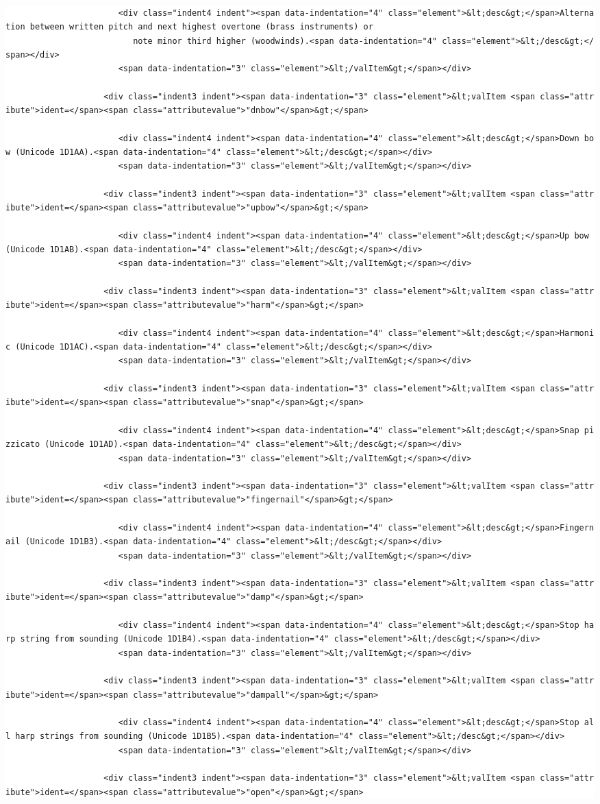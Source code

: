                            <div class="indent4 indent"><span data-indentation="4" class="element">&lt;desc&gt;</span>Alternation between written pitch and next highest overtone (brass instruments) or
                              note minor third higher (woodwinds).<span data-indentation="4" class="element">&lt;/desc&gt;</span></div>
                           <span data-indentation="3" class="element">&lt;/valItem&gt;</span></div>
                        
                        <div class="indent3 indent"><span data-indentation="3" class="element">&lt;valItem <span class="attribute">ident=</span><span class="attributevalue">"dnbow"</span>&gt;</span>
                           
                           <div class="indent4 indent"><span data-indentation="4" class="element">&lt;desc&gt;</span>Down bow (Unicode 1D1AA).<span data-indentation="4" class="element">&lt;/desc&gt;</span></div>
                           <span data-indentation="3" class="element">&lt;/valItem&gt;</span></div>
                        
                        <div class="indent3 indent"><span data-indentation="3" class="element">&lt;valItem <span class="attribute">ident=</span><span class="attributevalue">"upbow"</span>&gt;</span>
                           
                           <div class="indent4 indent"><span data-indentation="4" class="element">&lt;desc&gt;</span>Up bow (Unicode 1D1AB).<span data-indentation="4" class="element">&lt;/desc&gt;</span></div>
                           <span data-indentation="3" class="element">&lt;/valItem&gt;</span></div>
                        
                        <div class="indent3 indent"><span data-indentation="3" class="element">&lt;valItem <span class="attribute">ident=</span><span class="attributevalue">"harm"</span>&gt;</span>
                           
                           <div class="indent4 indent"><span data-indentation="4" class="element">&lt;desc&gt;</span>Harmonic (Unicode 1D1AC).<span data-indentation="4" class="element">&lt;/desc&gt;</span></div>
                           <span data-indentation="3" class="element">&lt;/valItem&gt;</span></div>
                        
                        <div class="indent3 indent"><span data-indentation="3" class="element">&lt;valItem <span class="attribute">ident=</span><span class="attributevalue">"snap"</span>&gt;</span>
                           
                           <div class="indent4 indent"><span data-indentation="4" class="element">&lt;desc&gt;</span>Snap pizzicato (Unicode 1D1AD).<span data-indentation="4" class="element">&lt;/desc&gt;</span></div>
                           <span data-indentation="3" class="element">&lt;/valItem&gt;</span></div>
                        
                        <div class="indent3 indent"><span data-indentation="3" class="element">&lt;valItem <span class="attribute">ident=</span><span class="attributevalue">"fingernail"</span>&gt;</span>
                           
                           <div class="indent4 indent"><span data-indentation="4" class="element">&lt;desc&gt;</span>Fingernail (Unicode 1D1B3).<span data-indentation="4" class="element">&lt;/desc&gt;</span></div>
                           <span data-indentation="3" class="element">&lt;/valItem&gt;</span></div>
                        
                        <div class="indent3 indent"><span data-indentation="3" class="element">&lt;valItem <span class="attribute">ident=</span><span class="attributevalue">"damp"</span>&gt;</span>
                           
                           <div class="indent4 indent"><span data-indentation="4" class="element">&lt;desc&gt;</span>Stop harp string from sounding (Unicode 1D1B4).<span data-indentation="4" class="element">&lt;/desc&gt;</span></div>
                           <span data-indentation="3" class="element">&lt;/valItem&gt;</span></div>
                        
                        <div class="indent3 indent"><span data-indentation="3" class="element">&lt;valItem <span class="attribute">ident=</span><span class="attributevalue">"dampall"</span>&gt;</span>
                           
                           <div class="indent4 indent"><span data-indentation="4" class="element">&lt;desc&gt;</span>Stop all harp strings from sounding (Unicode 1D1B5).<span data-indentation="4" class="element">&lt;/desc&gt;</span></div>
                           <span data-indentation="3" class="element">&lt;/valItem&gt;</span></div>
                        
                        <div class="indent3 indent"><span data-indentation="3" class="element">&lt;valItem <span class="attribute">ident=</span><span class="attributevalue">"open"</span>&gt;</span>
                           